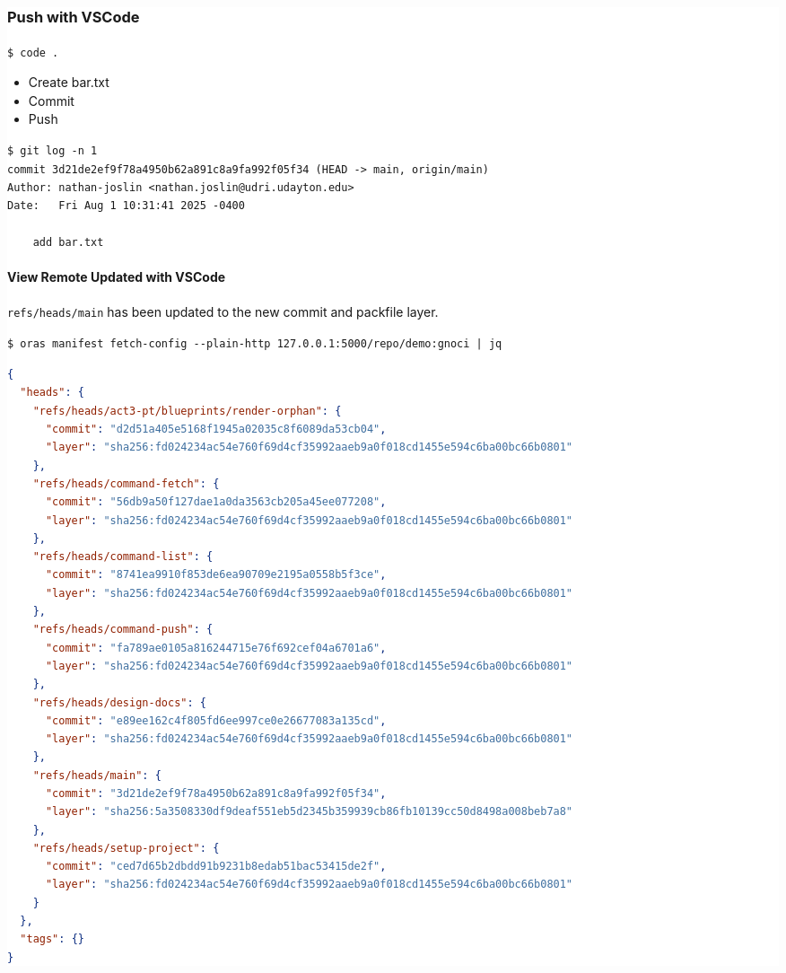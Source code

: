 ```console
```

### Push with VSCode

```console
$ code .
```

- Create bar.txt
- Commit
- Push

```console
$ git log -n 1
commit 3d21de2ef9f78a4950b62a891c8a9fa992f05f34 (HEAD -> main, origin/main)
Author: nathan-joslin <nathan.joslin@udri.udayton.edu>
Date:   Fri Aug 1 10:31:41 2025 -0400

    add bar.txt
```

#### View Remote Updated with VSCode

`refs/heads/main` has been updated to the new commit and packfile layer.

```console
$ oras manifest fetch-config --plain-http 127.0.0.1:5000/repo/demo:gnoci | jq
```

```json
{
  "heads": {
    "refs/heads/act3-pt/blueprints/render-orphan": {
      "commit": "d2d51a405e5168f1945a02035c8f6089da53cb04",
      "layer": "sha256:fd024234ac54e760f69d4cf35992aaeb9a0f018cd1455e594c6ba00bc66b0801"
    },
    "refs/heads/command-fetch": {
      "commit": "56db9a50f127dae1a0da3563cb205a45ee077208",
      "layer": "sha256:fd024234ac54e760f69d4cf35992aaeb9a0f018cd1455e594c6ba00bc66b0801"
    },
    "refs/heads/command-list": {
      "commit": "8741ea9910f853de6ea90709e2195a0558b5f3ce",
      "layer": "sha256:fd024234ac54e760f69d4cf35992aaeb9a0f018cd1455e594c6ba00bc66b0801"
    },
    "refs/heads/command-push": {
      "commit": "fa789ae0105a816244715e76f692cef04a6701a6",
      "layer": "sha256:fd024234ac54e760f69d4cf35992aaeb9a0f018cd1455e594c6ba00bc66b0801"
    },
    "refs/heads/design-docs": {
      "commit": "e89ee162c4f805fd6ee997ce0e26677083a135cd",
      "layer": "sha256:fd024234ac54e760f69d4cf35992aaeb9a0f018cd1455e594c6ba00bc66b0801"
    },
    "refs/heads/main": {
      "commit": "3d21de2ef9f78a4950b62a891c8a9fa992f05f34",
      "layer": "sha256:5a3508330df9deaf551eb5d2345b359939cb86fb10139cc50d8498a008beb7a8"
    },
    "refs/heads/setup-project": {
      "commit": "ced7d65b2dbdd91b9231b8edab51bac53415de2f",
      "layer": "sha256:fd024234ac54e760f69d4cf35992aaeb9a0f018cd1455e594c6ba00bc66b0801"
    }
  },
  "tags": {}
}
```
